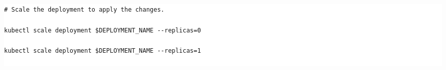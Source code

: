 ```shell
# Scale the deployment to apply the changes.

kubectl scale deployment $DEPLOYMENT_NAME --replicas=0

kubectl scale deployment $DEPLOYMENT_NAME --replicas=1


```